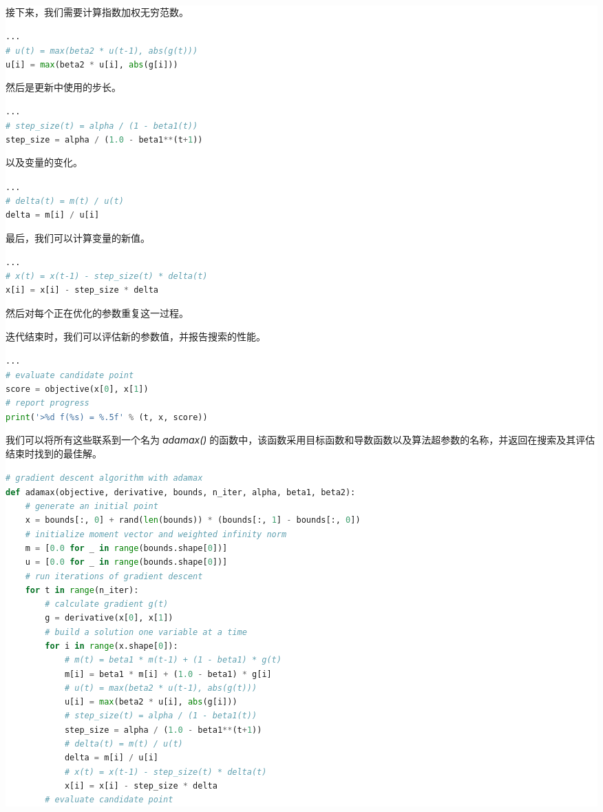 接下来，我们需要计算指数加权无穷范数。

```py
...
# u(t) = max(beta2 * u(t-1), abs(g(t)))
u[i] = max(beta2 * u[i], abs(g[i]))
```

然后是更新中使用的步长。

```py
...
# step_size(t) = alpha / (1 - beta1(t))
step_size = alpha / (1.0 - beta1**(t+1))
```

以及变量的变化。

```py
...
# delta(t) = m(t) / u(t)
delta = m[i] / u[i]
```

最后，我们可以计算变量的新值。

```py
...
# x(t) = x(t-1) - step_size(t) * delta(t)
x[i] = x[i] - step_size * delta
```

然后对每个正在优化的参数重复这一过程。

迭代结束时，我们可以评估新的参数值，并报告搜索的性能。

```py
...
# evaluate candidate point
score = objective(x[0], x[1])
# report progress
print('>%d f(%s) = %.5f' % (t, x, score))
```

我们可以将所有这些联系到一个名为 *adamax()* 的函数中，该函数采用目标函数和导数函数以及算法超参数的名称，并返回在搜索及其评估结束时找到的最佳解。

```py
# gradient descent algorithm with adamax
def adamax(objective, derivative, bounds, n_iter, alpha, beta1, beta2):
	# generate an initial point
	x = bounds[:, 0] + rand(len(bounds)) * (bounds[:, 1] - bounds[:, 0])
	# initialize moment vector and weighted infinity norm
	m = [0.0 for _ in range(bounds.shape[0])]
	u = [0.0 for _ in range(bounds.shape[0])]
	# run iterations of gradient descent
	for t in range(n_iter):
		# calculate gradient g(t)
		g = derivative(x[0], x[1])
		# build a solution one variable at a time
		for i in range(x.shape[0]):
			# m(t) = beta1 * m(t-1) + (1 - beta1) * g(t)
			m[i] = beta1 * m[i] + (1.0 - beta1) * g[i]
			# u(t) = max(beta2 * u(t-1), abs(g(t)))
			u[i] = max(beta2 * u[i], abs(g[i]))
			# step_size(t) = alpha / (1 - beta1(t))
			step_size = alpha / (1.0 - beta1**(t+1))
			# delta(t) = m(t) / u(t)
			delta = m[i] / u[i]
			# x(t) = x(t-1) - step_size(t) * delta(t)
			x[i] = x[i] - step_size * delta
		# evaluate candidate point
```
